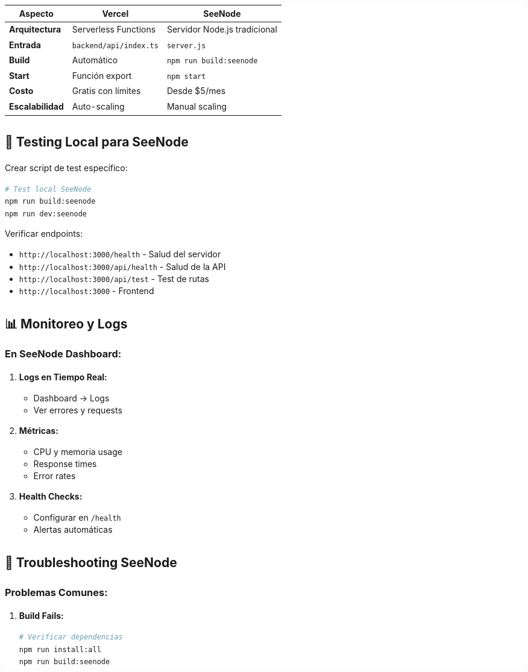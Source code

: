 | Aspecto | Vercel | SeeNode |
|---------|--------|---------|
| **Arquitectura** | Serverless Functions | Servidor Node.js tradicional |
| **Entrada** | `backend/api/index.ts` | `server.js` |
| **Build** | Automático | `npm run build:seenode` |
| **Start** | Función export | `npm start` |
| **Costo** | Gratis con límites | Desde $5/mes |
| **Escalabilidad** | Auto-scaling | Manual scaling |

## 🧪 Testing Local para SeeNode

Crear script de test específico:

```bash
# Test local SeeNode
npm run build:seenode
npm run dev:seenode
```

Verificar endpoints:
- `http://localhost:3000/health` - Salud del servidor
- `http://localhost:3000/api/health` - Salud de la API
- `http://localhost:3000/api/test` - Test de rutas
- `http://localhost:3000` - Frontend

## 📊 Monitoreo y Logs

### En SeeNode Dashboard:

1. **Logs en Tiempo Real:**
   - Dashboard → Logs
   - Ver errores y requests

2. **Métricas:**
   - CPU y memoria usage
   - Response times
   - Error rates

3. **Health Checks:**
   - Configurar en `/health`
   - Alertas automáticas

## 🔧 Troubleshooting SeeNode

### Problemas Comunes:

1. **Build Fails:**
   ```bash
   # Verificar dependencias
   npm run install:all
   npm run build:seenode
   ```
